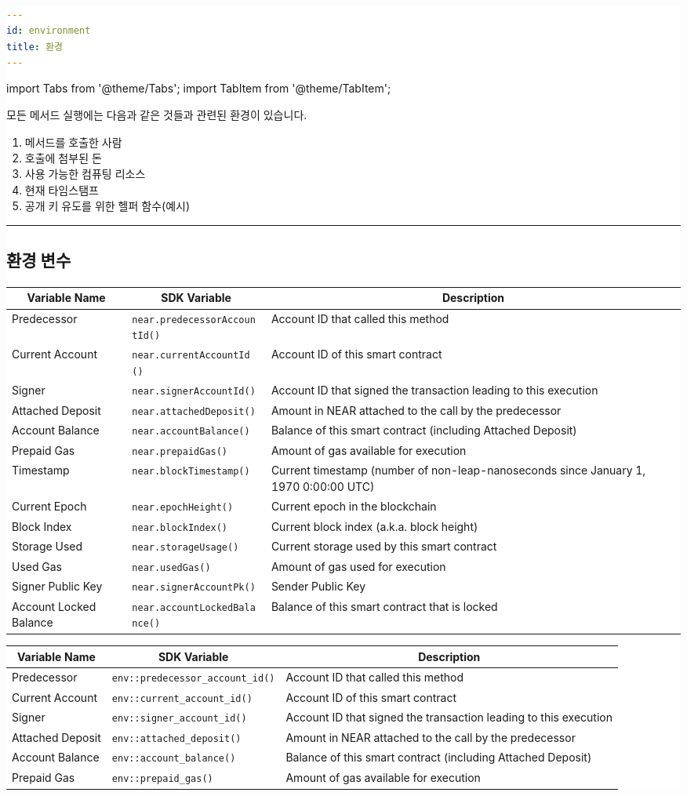 ```yaml
---
id: environment
title: 환경
---
```


import Tabs from '@theme/Tabs';
import TabItem from '@theme/TabItem';

모든 메서드 실행에는 다음과 같은 것들과 관련된 환경이 있습니다.

1. 메서드를 호출한 사람
2. 호출에 첨부된 돈
3. 사용 가능한 컴퓨팅 리소스
4. 현재 타임스탬프
5. 공개 키 유도를 위한 헬퍼 함수(예시)

---

## 환경 변수

<Tabs className="language-tabs" groupId="code-tabs">
  <TabItem value="🌐 JavaScript">

  | Variable Name          | SDK Variable                  | Description                                                                          |
  | ---------------------- | ----------------------------- | ------------------------------------------------------------------------------------ |
  | Predecessor            | `near.predecessorAccountId()` | Account ID that called this method                                                   |
  | Current Account        | `near.currentAccountId()`     | Account ID of this smart contract                                                    |
  | Signer                 | `near.signerAccountId()`      | Account ID that signed the transaction leading to this execution                     |
  | Attached Deposit       | `near.attachedDeposit()`      | Amount in NEAR attached to the call by the predecessor                               |
  | Account Balance        | `near.accountBalance()`       | Balance of this smart contract (including Attached Deposit)                          |
  | Prepaid Gas            | `near.prepaidGas()`           | Amount of gas available for execution                                                |
  | Timestamp              | `near.blockTimestamp()`       | Current timestamp (number of non-leap-nanoseconds since January 1, 1970 0:00:00 UTC) |
  | Current Epoch          | `near.epochHeight()`          | Current epoch in the blockchain                                                      |
  | Block Index            | `near.blockIndex()`           | Current block index (a.k.a. block height)                                            |
  | Storage Used           | `near.storageUsage()`         | Current storage used by this smart contract                                          |
  | Used Gas               | `near.usedGas()`              | Amount of gas used for execution                                                     |
  | Signer Public Key      | `near.signerAccountPk()`      | Sender Public Key                                                                    |
  | Account Locked Balance | `near.accountLockedBalance()` | Balance of this smart contract that is locked                                        |

  </TabItem>
  <TabItem value="🦀 Rust">

  | Variable Name          | SDK Variable                    | Description                                                                          |
  |------------------------|---------------------------------|--------------------------------------------------------------------------------------|
  | Predecessor            | `env::predecessor_account_id()` | Account ID that called this method                                                   |
  | Current Account        | `env::current_account_id()`     | Account ID of this smart contract                                                    |
  | Signer                 | `env::signer_account_id()`      | Account ID that signed the transaction leading to this execution                     |
  | Attached Deposit       | `env::attached_deposit()`       | Amount in NEAR attached to the call by the predecessor                               |
  | Account Balance        | `env::account_balance()`        | Balance of this smart contract (including Attached Deposit)                          |
  | Prepaid Gas            | `env::prepaid_gas()`            | Amount of gas available for execution                                                |